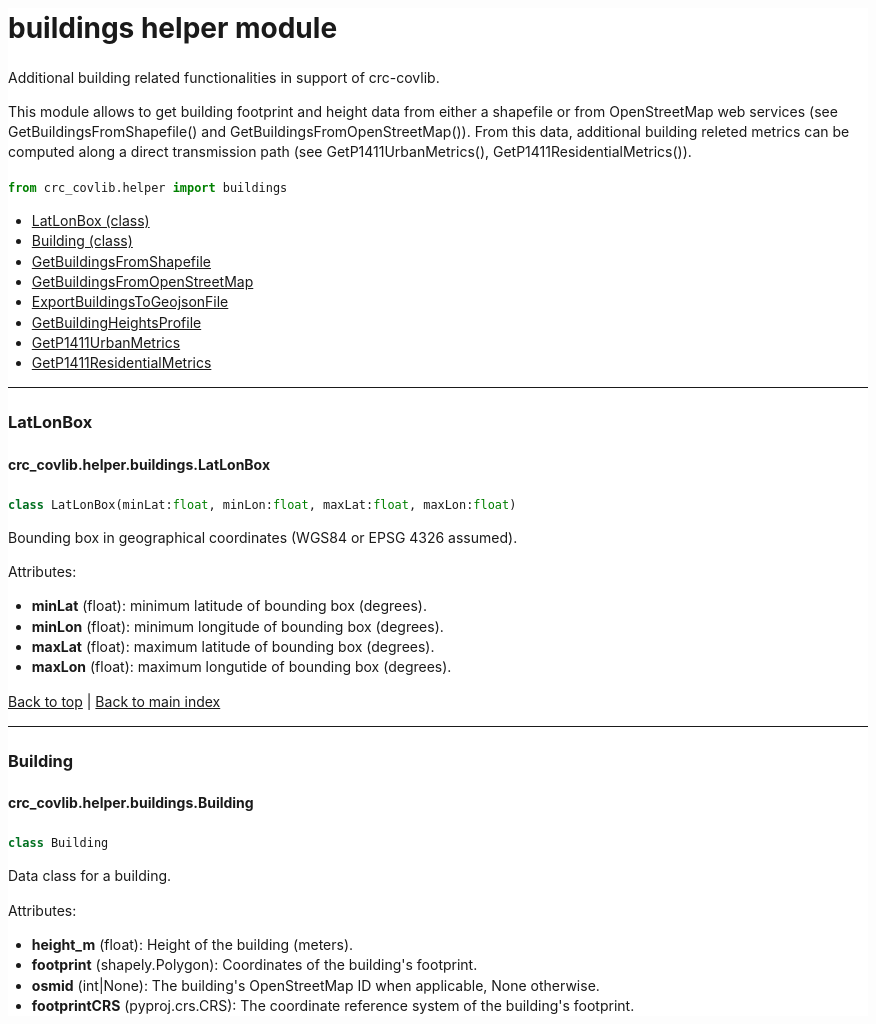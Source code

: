# buildings helper module
Additional building related functionalities in support of crc-covlib.

This module allows to get building footprint and height data from either a shapefile or from OpenStreetMap web services (see GetBuildingsFromShapefile() and GetBuildingsFromOpenStreetMap()). From this data, additional building releted metrics can be computed along a direct transmission path (see GetP1411UrbanMetrics(), GetP1411ResidentialMetrics()).

```python
from crc_covlib.helper import buildings 
```

- [LatLonBox (class)](#latlonbox)
- [Building (class)](#building)
- [GetBuildingsFromShapefile](#getbuildingsfromshapefile)
- [GetBuildingsFromOpenStreetMap](#getbuildingsfromopenstreetmap)
- [ExportBuildingsToGeojsonFile](#exportbuildingstogeojsonfile)
- [GetBuildingHeightsProfile](#getbuildingheightsprofile)
- [GetP1411UrbanMetrics](#getp1411urbanmetrics)
- [GetP1411ResidentialMetrics](#getp1411residentialmetrics)

***

### LatLonBox
#### crc_covlib.helper.buildings.LatLonBox
```python
class LatLonBox(minLat:float, minLon:float, maxLat:float, maxLon:float)
```
Bounding box in geographical coordinates (WGS84 or EPSG 4326 assumed).
    
Attributes:
- __minLat__ (float): minimum latitude of bounding box (degrees).
- __minLon__ (float): minimum longitude of bounding box (degrees).
- __maxLat__ (float): maximum latitude of bounding box (degrees).
- __maxLon__ (float): maximum longutide of bounding box (degrees).

[Back to top](#buildings-helper-module) | [Back to main index](./readme.md#helper-sub-package-api-documentation)

***

### Building
#### crc_covlib.helper.buildings.Building
```python
class Building
```
Data class for a building.

Attributes:
- __height_m__ (float): Height of the building (meters).
- __footprint__ (shapely.Polygon): Coordinates of the building's footprint.
- __osmid__ (int|None): The building's OpenStreetMap ID when applicable, None otherwise.
- __footprintCRS__ (pyproj.crs.CRS): The coordinate reference system of the building's footprint.
